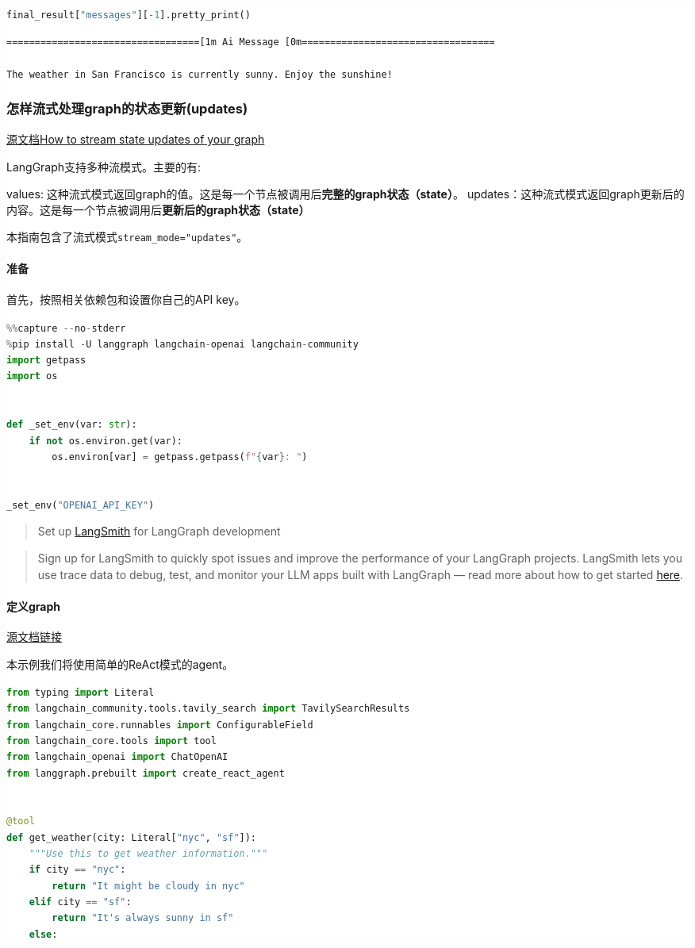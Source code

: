 ```python
final_result["messages"][-1].pretty_print()
```

```tex
==================================[1m Ai Message [0m==================================

The weather in San Francisco is currently sunny. Enjoy the sunshine!
```



###  怎样流式处理graph的状态更新(updates) 
<a id="How-to-stream-state-updates-of-your-graph"></a>

 [源文档How to stream state updates of your graph](https://langchain-ai.github.io/langgraph/how-tos/stream-updates/#how-to-stream-state-updates-of-your-graph)

LangGraph支持多种流模式。主要的有:

values:  这种流式模式返回graph的值。这是每一个节点被调用后**完整的graph状态（state）**。
updates：这种流式模式返回graph更新后的内容。这是每一个节点被调用后**更新后的graph状态（state）**

本指南包含了流式模式`stream_mode="updates"`。
#### 准备

首先，按照相关依赖包和设置你自己的API key。

```python
%%capture --no-stderr
%pip install -U langgraph langchain-openai langchain-community
import getpass
import os


def _set_env(var: str):
    if not os.environ.get(var):
        os.environ[var] = getpass.getpass(f"{var}: ")


_set_env("OPENAI_API_KEY")
```

>Set up [LangSmith](https://smith.langchain.com/) for LangGraph development

> Sign up for LangSmith to quickly spot issues and improve the performance of your LangGraph projects. LangSmith lets you use trace data to debug, test, and monitor your LLM apps built with LangGraph — read more about how to get started [here](https://docs.smith.langchain.com/).

####  定义graph
[源文档链接](https://langchain-ai.github.io/langgraph/how-tos/stream-values/#define-the-graph)

本示例我们将使用简单的ReAct模式的agent。
```python
from typing import Literal
from langchain_community.tools.tavily_search import TavilySearchResults
from langchain_core.runnables import ConfigurableField
from langchain_core.tools import tool
from langchain_openai import ChatOpenAI
from langgraph.prebuilt import create_react_agent


@tool
def get_weather(city: Literal["nyc", "sf"]):
    """Use this to get weather information."""
    if city == "nyc":
        return "It might be cloudy in nyc"
    elif city == "sf":
        return "It's always sunny in sf"
    else:
```